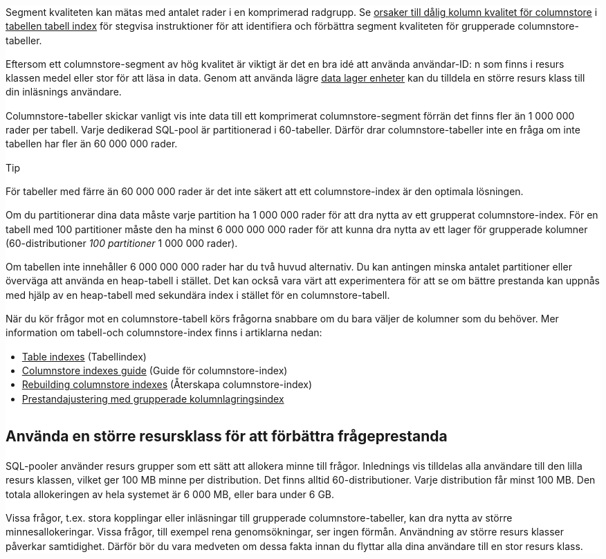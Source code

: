 Segment kvaliteten kan mätas med antalet rader i en komprimerad radgrupp. Se [orsaker till dålig kolumn kvalitet för columnstore](../sql-data-warehouse/sql-data-warehouse-tables-index.md?toc=/azure/synapse-analytics/toc.json&bc=/azure/synapse-analytics/breadcrumb/toc.json#causes-of-poor-columnstore-index-quality) i [tabellen tabell index](../sql-data-warehouse/sql-data-warehouse-tables-index.md?toc=/azure/synapse-analytics/toc.json&bc=/azure/synapse-analytics/breadcrumb/toc.json) för stegvisa instruktioner för att identifiera och förbättra segment kvaliteten för grupperade columnstore-tabeller.  

Eftersom ett columnstore-segment av hög kvalitet är viktigt är det en bra idé att använda användar-ID: n som finns i resurs klassen medel eller stor för att läsa in data. Genom att använda lägre [data lager enheter](resource-consumption-models.md) kan du tilldela en större resurs klass till din inläsnings användare.

Columnstore-tabeller skickar vanligt vis inte data till ett komprimerat columnstore-segment förrän det finns fler än 1 000 000 rader per tabell. Varje dedikerad SQL-pool är partitionerad i 60-tabeller. Därför drar columnstore-tabeller inte en fråga om inte tabellen har fler än 60 000 000 rader.  

> [!TIP]
> För tabeller med färre än 60 000 000 rader är det inte säkert att ett columnstore-index är den optimala lösningen.  

Om du partitionerar dina data måste varje partition ha 1 000 000 rader för att dra nytta av ett grupperat columnstore-index.  För en tabell med 100 partitioner måste den ha minst 6 000 000 000 rader för att kunna dra nytta av ett lager för grupperade kolumner (60-distributioner *100 partitioner* 1 000 000 rader).  

Om tabellen inte innehåller 6 000 000 000 rader har du två huvud alternativ. Du kan antingen minska antalet partitioner eller överväga att använda en heap-tabell i stället.  Det kan också vara värt att experimentera för att se om bättre prestanda kan uppnås med hjälp av en heap-tabell med sekundära index i stället för en columnstore-tabell.

När du kör frågor mot en columnstore-tabell körs frågorna snabbare om du bara väljer de kolumner som du behöver.  Mer information om tabell-och columnstore-index finns i artiklarna nedan:
- [Table indexes](../sql-data-warehouse/sql-data-warehouse-tables-index.md?toc=/azure/synapse-analytics/toc.json&bc=/azure/synapse-analytics/breadcrumb/toc.json) (Tabellindex)
- [Columnstore indexes guide](/sql/relational-databases/indexes/columnstore-indexes-overview?view=azure-sqldw-latest&preserve-view=true) (Guide för columnstore-index)
- [Rebuilding columnstore indexes](../sql-data-warehouse/sql-data-warehouse-tables-index.md?view=azure-sqldw-latest&preserve-view=true#rebuilding-indexes-to-improve-segment-quality) (Återskapa columnstore-index) 
- [Prestandajustering med grupperade kolumnlagringsindex](../sql-data-warehouse/performance-tuning-ordered-cci.md)

## <a name="use-larger-resource-class-to-improve-query-performance"></a>Använda en större resursklass för att förbättra frågeprestanda

SQL-pooler använder resurs grupper som ett sätt att allokera minne till frågor. Inlednings vis tilldelas alla användare till den lilla resurs klassen, vilket ger 100 MB minne per distribution.  Det finns alltid 60-distributioner. Varje distribution får minst 100 MB. Den totala allokeringen av hela systemet är 6 000 MB, eller bara under 6 GB.  

Vissa frågor, t.ex. stora kopplingar eller inläsningar till grupperade columnstore-tabeller, kan dra nytta av större minnesallokeringar.  Vissa frågor, till exempel rena genomsökningar, ser ingen förmån. Användning av större resurs klasser påverkar samtidighet. Därför bör du vara medveten om dessa fakta innan du flyttar alla dina användare till en stor resurs klass.

